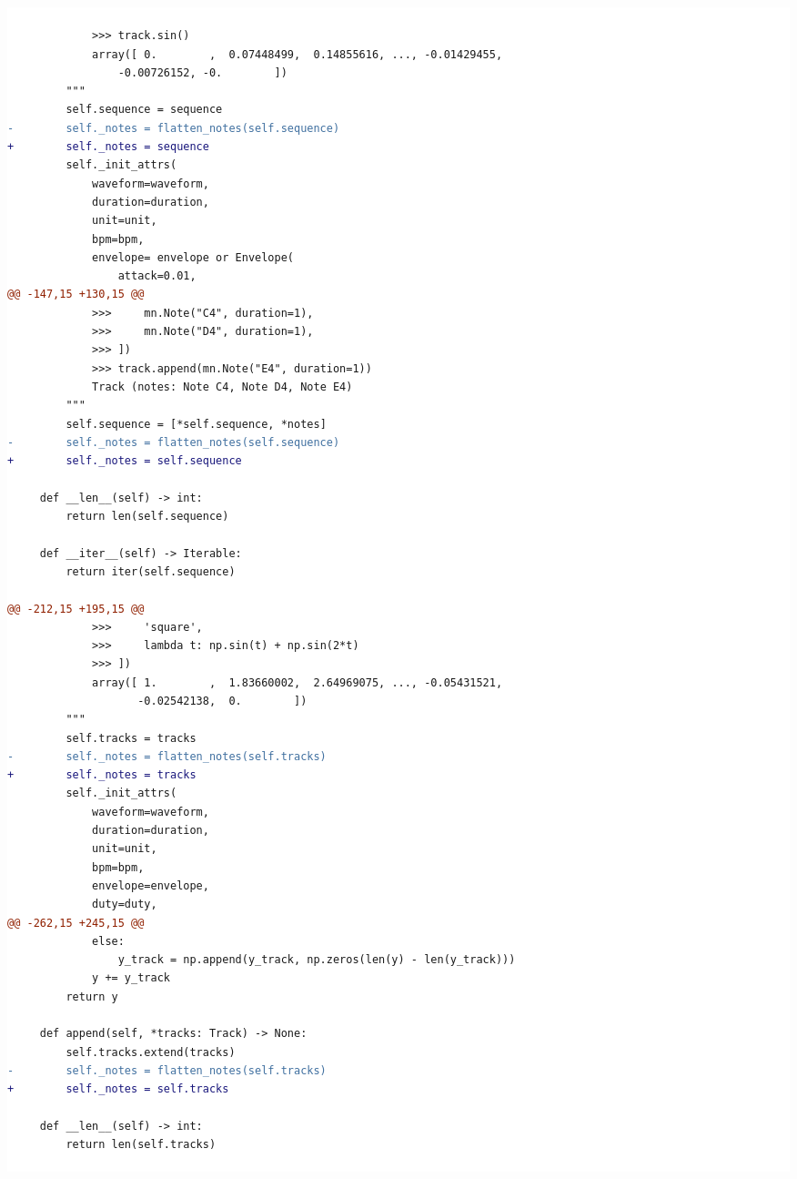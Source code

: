 ```diff
 
             >>> track.sin()
             array([ 0.        ,  0.07448499,  0.14855616, ..., -0.01429455,
                 -0.00726152, -0.        ])
         """
         self.sequence = sequence
-        self._notes = flatten_notes(self.sequence)
+        self._notes = sequence
         self._init_attrs(
             waveform=waveform,
             duration=duration,
             unit=unit,
             bpm=bpm,
             envelope= envelope or Envelope(
                 attack=0.01,
@@ -147,15 +130,15 @@
             >>>     mn.Note("C4", duration=1),
             >>>     mn.Note("D4", duration=1),
             >>> ])
             >>> track.append(mn.Note("E4", duration=1))
             Track (notes: Note C4, Note D4, Note E4)
         """
         self.sequence = [*self.sequence, *notes]
-        self._notes = flatten_notes(self.sequence)
+        self._notes = self.sequence
 
     def __len__(self) -> int:
         return len(self.sequence)
 
     def __iter__(self) -> Iterable:
         return iter(self.sequence)
 
@@ -212,15 +195,15 @@
             >>>     'square',
             >>>     lambda t: np.sin(t) + np.sin(2*t)
             >>> ])
             array([ 1.        ,  1.83660002,  2.64969075, ..., -0.05431521,
                    -0.02542138,  0.        ])
         """
         self.tracks = tracks
-        self._notes = flatten_notes(self.tracks)
+        self._notes = tracks
         self._init_attrs(
             waveform=waveform,
             duration=duration,
             unit=unit,
             bpm=bpm,
             envelope=envelope,
             duty=duty,
@@ -262,15 +245,15 @@
             else:
                 y_track = np.append(y_track, np.zeros(len(y) - len(y_track)))
             y += y_track
         return y
 
     def append(self, *tracks: Track) -> None:
         self.tracks.extend(tracks)
-        self._notes = flatten_notes(self.tracks)
+        self._notes = self.tracks
 
     def __len__(self) -> int:
         return len(self.tracks)
 
```